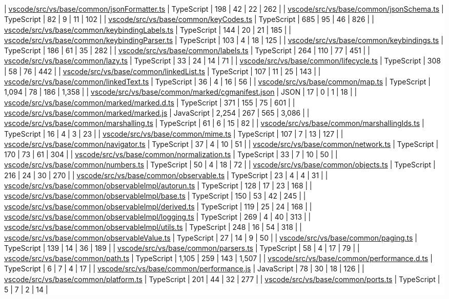 | [vscode/src/vs/base/common/jsonFormatter.ts](/vscode/src/vs/base/common/jsonFormatter.ts) | TypeScript | 198 | 42 | 22 | 262 |
| [vscode/src/vs/base/common/jsonSchema.ts](/vscode/src/vs/base/common/jsonSchema.ts) | TypeScript | 82 | 9 | 11 | 102 |
| [vscode/src/vs/base/common/keyCodes.ts](/vscode/src/vs/base/common/keyCodes.ts) | TypeScript | 685 | 95 | 46 | 826 |
| [vscode/src/vs/base/common/keybindingLabels.ts](/vscode/src/vs/base/common/keybindingLabels.ts) | TypeScript | 144 | 20 | 21 | 185 |
| [vscode/src/vs/base/common/keybindingParser.ts](/vscode/src/vs/base/common/keybindingParser.ts) | TypeScript | 103 | 4 | 18 | 125 |
| [vscode/src/vs/base/common/keybindings.ts](/vscode/src/vs/base/common/keybindings.ts) | TypeScript | 186 | 61 | 35 | 282 |
| [vscode/src/vs/base/common/labels.ts](/vscode/src/vs/base/common/labels.ts) | TypeScript | 264 | 110 | 77 | 451 |
| [vscode/src/vs/base/common/lazy.ts](/vscode/src/vs/base/common/lazy.ts) | TypeScript | 33 | 24 | 14 | 71 |
| [vscode/src/vs/base/common/lifecycle.ts](/vscode/src/vs/base/common/lifecycle.ts) | TypeScript | 308 | 58 | 76 | 442 |
| [vscode/src/vs/base/common/linkedList.ts](/vscode/src/vs/base/common/linkedList.ts) | TypeScript | 107 | 11 | 25 | 143 |
| [vscode/src/vs/base/common/linkedText.ts](/vscode/src/vs/base/common/linkedText.ts) | TypeScript | 36 | 4 | 16 | 56 |
| [vscode/src/vs/base/common/map.ts](/vscode/src/vs/base/common/map.ts) | TypeScript | 1,094 | 78 | 186 | 1,358 |
| [vscode/src/vs/base/common/marked/cgmanifest.json](/vscode/src/vs/base/common/marked/cgmanifest.json) | JSON | 17 | 0 | 1 | 18 |
| [vscode/src/vs/base/common/marked/marked.d.ts](/vscode/src/vs/base/common/marked/marked.d.ts) | TypeScript | 371 | 155 | 75 | 601 |
| [vscode/src/vs/base/common/marked/marked.js](/vscode/src/vs/base/common/marked/marked.js) | JavaScript | 2,254 | 267 | 565 | 3,086 |
| [vscode/src/vs/base/common/marshalling.ts](/vscode/src/vs/base/common/marshalling.ts) | TypeScript | 61 | 6 | 15 | 82 |
| [vscode/src/vs/base/common/marshallingIds.ts](/vscode/src/vs/base/common/marshallingIds.ts) | TypeScript | 16 | 4 | 3 | 23 |
| [vscode/src/vs/base/common/mime.ts](/vscode/src/vs/base/common/mime.ts) | TypeScript | 107 | 7 | 13 | 127 |
| [vscode/src/vs/base/common/navigator.ts](/vscode/src/vs/base/common/navigator.ts) | TypeScript | 37 | 4 | 10 | 51 |
| [vscode/src/vs/base/common/network.ts](/vscode/src/vs/base/common/network.ts) | TypeScript | 170 | 73 | 61 | 304 |
| [vscode/src/vs/base/common/normalization.ts](/vscode/src/vs/base/common/normalization.ts) | TypeScript | 33 | 7 | 10 | 50 |
| [vscode/src/vs/base/common/numbers.ts](/vscode/src/vs/base/common/numbers.ts) | TypeScript | 50 | 4 | 18 | 72 |
| [vscode/src/vs/base/common/objects.ts](/vscode/src/vs/base/common/objects.ts) | TypeScript | 216 | 24 | 30 | 270 |
| [vscode/src/vs/base/common/observable.ts](/vscode/src/vs/base/common/observable.ts) | TypeScript | 23 | 4 | 4 | 31 |
| [vscode/src/vs/base/common/observableImpl/autorun.ts](/vscode/src/vs/base/common/observableImpl/autorun.ts) | TypeScript | 128 | 17 | 23 | 168 |
| [vscode/src/vs/base/common/observableImpl/base.ts](/vscode/src/vs/base/common/observableImpl/base.ts) | TypeScript | 150 | 53 | 42 | 245 |
| [vscode/src/vs/base/common/observableImpl/derived.ts](/vscode/src/vs/base/common/observableImpl/derived.ts) | TypeScript | 119 | 25 | 24 | 168 |
| [vscode/src/vs/base/common/observableImpl/logging.ts](/vscode/src/vs/base/common/observableImpl/logging.ts) | TypeScript | 269 | 4 | 40 | 313 |
| [vscode/src/vs/base/common/observableImpl/utils.ts](/vscode/src/vs/base/common/observableImpl/utils.ts) | TypeScript | 248 | 16 | 54 | 318 |
| [vscode/src/vs/base/common/observableValue.ts](/vscode/src/vs/base/common/observableValue.ts) | TypeScript | 27 | 14 | 9 | 50 |
| [vscode/src/vs/base/common/paging.ts](/vscode/src/vs/base/common/paging.ts) | TypeScript | 139 | 14 | 36 | 189 |
| [vscode/src/vs/base/common/parsers.ts](/vscode/src/vs/base/common/parsers.ts) | TypeScript | 58 | 4 | 17 | 79 |
| [vscode/src/vs/base/common/path.ts](/vscode/src/vs/base/common/path.ts) | TypeScript | 1,105 | 259 | 143 | 1,507 |
| [vscode/src/vs/base/common/performance.d.ts](/vscode/src/vs/base/common/performance.d.ts) | TypeScript | 6 | 7 | 4 | 17 |
| [vscode/src/vs/base/common/performance.js](/vscode/src/vs/base/common/performance.js) | JavaScript | 78 | 30 | 18 | 126 |
| [vscode/src/vs/base/common/platform.ts](/vscode/src/vs/base/common/platform.ts) | TypeScript | 201 | 44 | 32 | 277 |
| [vscode/src/vs/base/common/ports.ts](/vscode/src/vs/base/common/ports.ts) | TypeScript | 5 | 7 | 2 | 14 |
